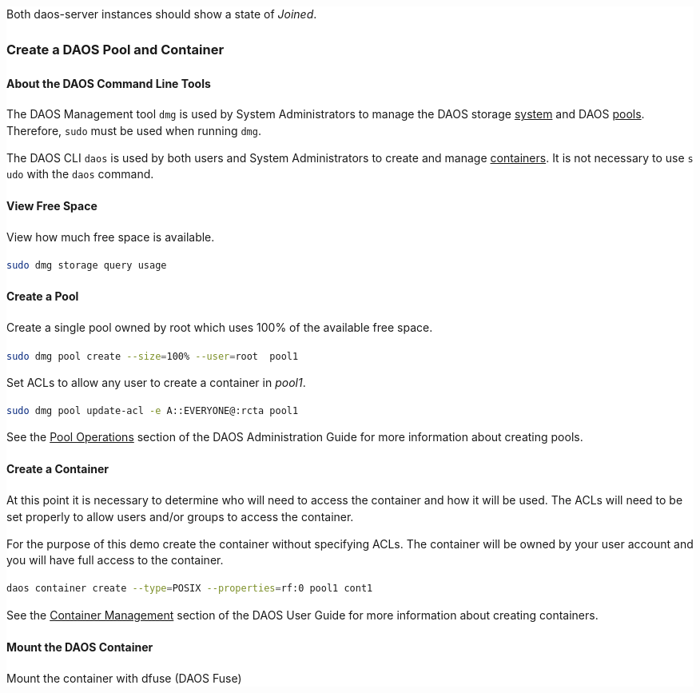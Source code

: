Both daos-server instances should show a state of *Joined*.

### Create a DAOS Pool and Container

#### About the DAOS Command Line Tools

The DAOS Management tool `dmg` is used by System Administrators to manage the DAOS storage [system](https://docs.daos.io/v2.4/overview/architecture/#daos-system) and DAOS [pools](https://docs.daos.io/v2.4/overview/storage/#daos-pool). Therefore, `sudo` must be used when running `dmg`.

The DAOS CLI `daos` is used by both users and System Administrators to create and manage [containers](https://docs.daos.io/v2.4/overview/storage/#daos-container). It is not necessary to use `sudo` with the `daos` command.

#### View Free Space

View how much free space is available.

```bash
sudo dmg storage query usage
```

#### Create a Pool

Create a single pool owned by root which uses 100% of the available free space.

```bash
sudo dmg pool create --size=100% --user=root  pool1
```

Set ACLs to allow any user to create a container in *pool1*.

```bash
sudo dmg pool update-acl -e A::EVERYONE@:rcta pool1
```

See the [Pool Operations](https://docs.daos.io/v2.4/admin/pool_operations) section of the DAOS Administration Guide for more information about creating pools.

#### Create a Container

At this point it is necessary to determine who will need to access the container
and how it will be used. The ACLs will need to be set properly to allow users and/or groups to access the container.

For the purpose of this demo create the container without specifying ACLs. The container will be owned by your user account and you will have full access to the container.

```bash
daos container create --type=POSIX --properties=rf:0 pool1 cont1
```

See the [Container Management](https://docs.daos.io/v2.4/user/container) section of the DAOS User Guide for more information about creating containers.

#### Mount the DAOS Container

Mount the container with dfuse (DAOS Fuse)
